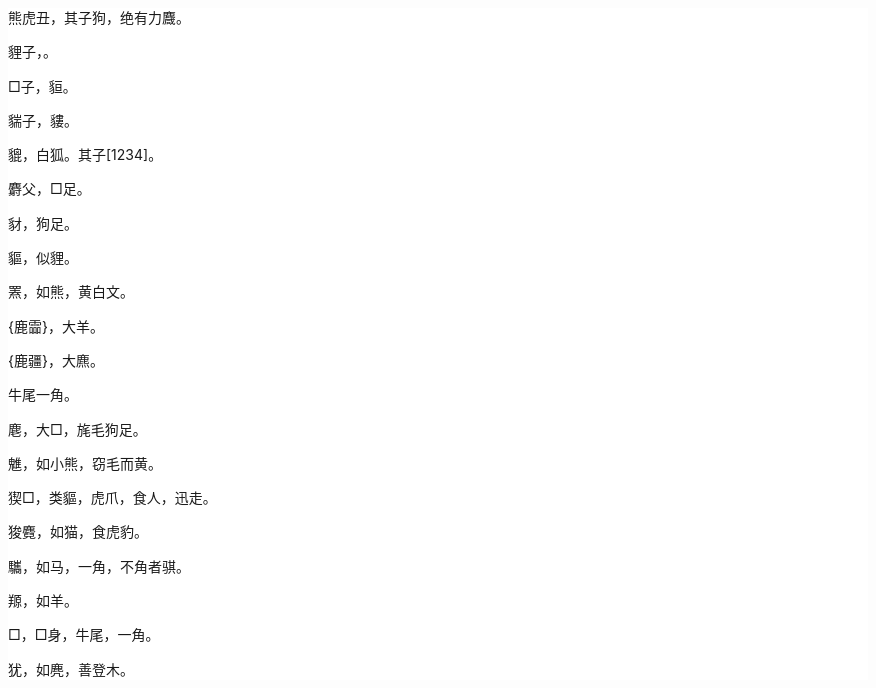   熊虎丑，其子狗，绝有力麙。 



  貍子，。 



  □子，貆。 



  貒子，貗。 



  貔，白狐。其子[1234]。 



  麝父，□足。 



  豺，狗足。 



  貙，似貍。 



  罴，如熊，黄白文。 



  {鹿霝}，大羊。 



  {鹿疆}，大麃。 



  牛尾一角。 



  麀，大□，旄毛狗足。 



  魋，如小熊，窃毛而黄。 



  猰□，类貙，虎爪，食人，迅走。 



  狻麑，如猫，食虎豹。 



  驨，如马，一角，不角者骐。 



  羱，如羊。 



  □，□身，牛尾，一角。 



  犹，如麂，善登木。 
